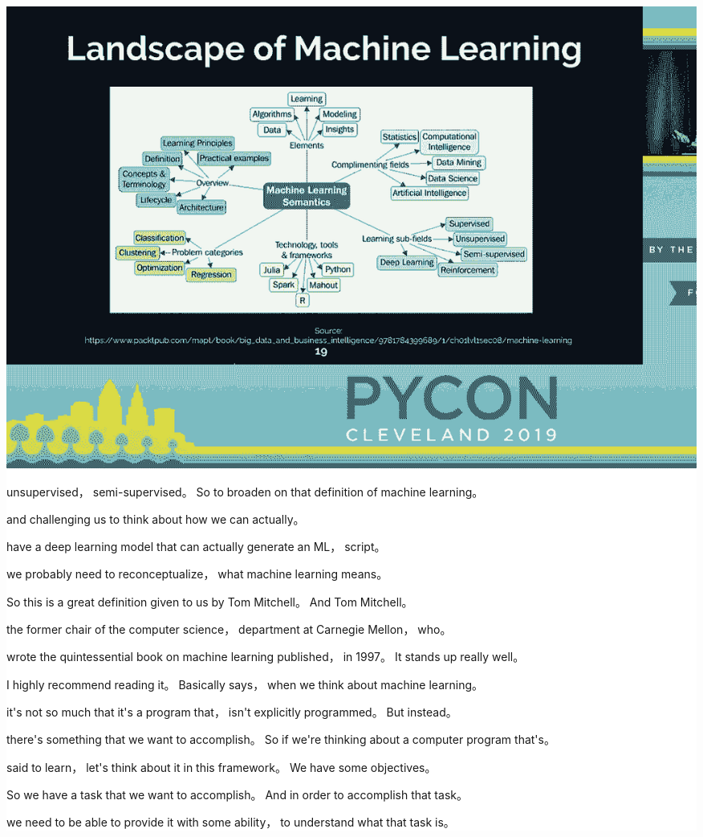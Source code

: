 ![](img/86caa82786cf9dc042e1ddb9efafe87d_25.png)

 unsupervised， semi-supervised。 So to broaden on that definition of machine learning。

 and challenging us to think about how we can actually。

 have a deep learning model that can actually generate an ML， script。

 we probably need to reconceptualize， what machine learning means。

 So this is a great definition given to us by Tom Mitchell。 And Tom Mitchell。

 the former chair of the computer science， department at Carnegie Mellon， who。

 wrote the quintessential book on machine learning published， in 1997。 It stands up really well。

 I highly recommend reading it。 Basically says， when we think about machine learning。

 it's not so much that it's a program that， isn't explicitly programmed。 But instead。

 there's something that we want to accomplish。 So if we're thinking about a computer program that's。

 said to learn， let's think about it in this framework。 We have some objectives。

 So we have a task that we want to accomplish。 And in order to accomplish that task。

 we need to be able to provide it with some ability， to understand what that task is。
